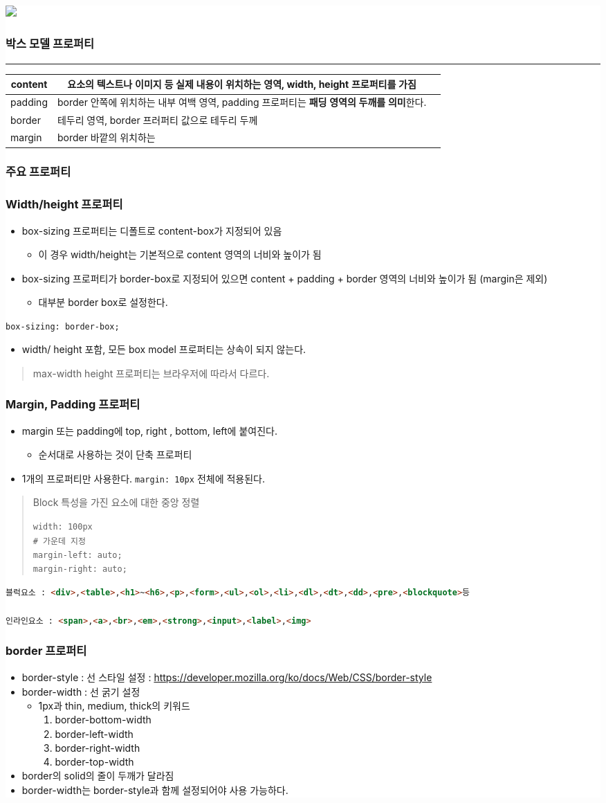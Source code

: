 ![](image%205.png)


### 박스 모델 프로퍼티
---

| content | 요소의 텍스트나 이미지 등 실제 내용이 위치하는 영역, width, height 프로퍼티를 가짐        |     |
| ------- | ------------------------------------------------------------ | --- |
| padding | border 안쪽에 위치하는 내부 여백 영역, padding 프로퍼티는 **패딩 영역의 두깨를 의미**한다. |     |
| border  | 테두리 영역, border 프러퍼티 값으로 테두리 두께                               |     |
| margin  | border 바깥의 위치하는                                              |     |

### 주요 프로퍼티

### Width/height 프로퍼티
- box-sizing  프로퍼티는 디폴트로 content-box가 지정되어 있음
    - 이 경우 width/height는 기본적으로 content 영역의 너비와 높이가 됨

- box-sizing 프로퍼티가 border-box로 지정되어 있으면 content + padding + border 영역의 너비와 높이가 됨 (margin은 제외)
    - 대부분 border box로 설정한다.
```html
box-sizing: border-box;
```


- width/ height 포함, 모든 box model 프로퍼티는 상속이 되지 않는다.


> max-width height 프로퍼티는 브라우저에 따라서 다르다.



###  Margin, Padding 프로퍼티
- margin 또는 padding에 top, right , bottom, left에 붙여진다.
    - 순서대로 사용하는 것이 단축 프로퍼티

- 1개의 프로퍼티만 사용한다.
  `margin: 10px` 전체에 적용된다.

> Block 특성을 가진 요소에 대한 중앙 정렬
> ```html
> width: 100px
> # 가운데 지정
> margin-left: auto;
> margin-right: auto;


```html
블럭요소 : <div>,<table>,<h1>~<h6>,<p>,<form>,<ul>,<ol>,<li>,<dl>,<dt>,<dd>,<pre>,<blockquote>등

인라인요소 : <span>,<a>,<br>,<em>,<strong>,<input>,<label>,<img>
```

### border 프로퍼티
- border-style : 선 스타일 설정 : https://developer.mozilla.org/ko/docs/Web/CSS/border-style
- border-width : 선 굵기 설정
    - 1px과 thin, medium, thick의 키워드
        1. border-bottom-width
        2. border-left-width
        3. border-right-width
        4. border-top-width
- border의 solid의 줄이 두깨가 달라짐
- border-width는 border-style과 함께 설정되어야 사용 가능하다.
